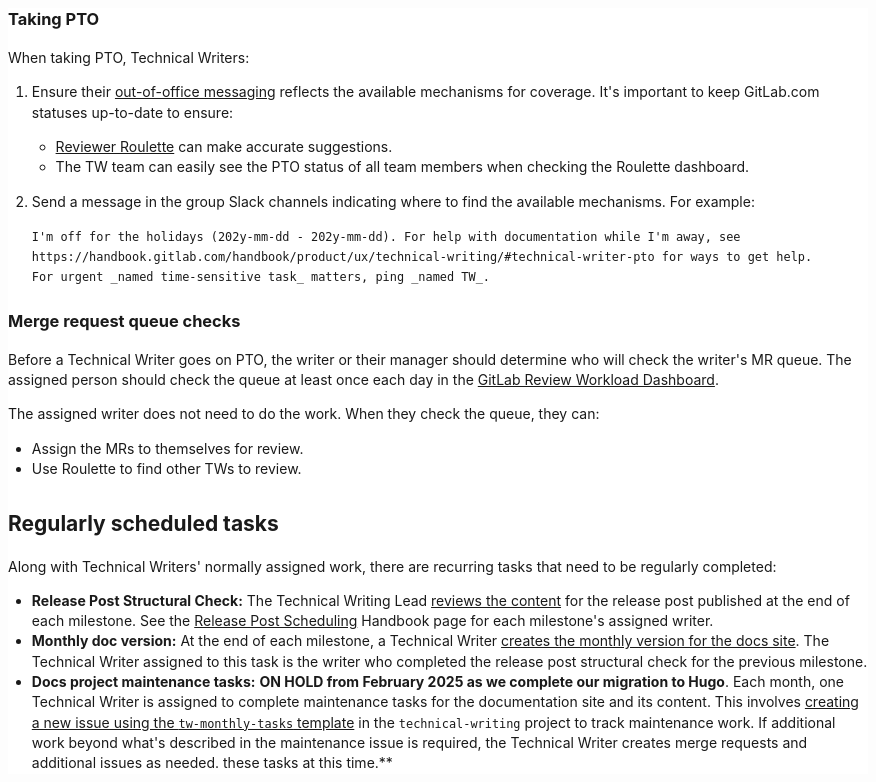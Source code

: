 ### Taking PTO

When taking PTO, Technical Writers:

1. Ensure their [out-of-office messaging](/handbook/people-group/paid-time-off/#communicating-your-time-off) reflects the available mechanisms for coverage.
   It's important to keep GitLab.com statuses up-to-date to ensure:

   - [Reviewer Roulette](https://gitlab-org.gitlab.io/gitlab-roulette/?sortKey=stats.avg7&order=-1&visible=maintainer%7Cdocs) can make accurate suggestions.
   - The TW team can easily see the PTO status of all team members when checking the Roulette dashboard.
1. Send a message in the group Slack channels indicating where to find the available mechanisms. For example:

   ```text
   I'm off for the holidays (202y-mm-dd - 202y-mm-dd). For help with documentation while I'm away, see
   https://handbook.gitlab.com/handbook/product/ux/technical-writing/#technical-writer-pto for ways to get help.
   For urgent _named time-sensitive task_ matters, ping _named TW_.
   ```

### Merge request queue checks

Before a Technical Writer goes on PTO, the writer or their manager should determine who will check the writer's MR queue. The assigned person should check the queue at least once each day in the [GitLab Review Workload Dashboard](https://gitlab-org.gitlab.io/gitlab-roulette/?sortKey=stats.avg30&mode=show&order=-1&hourFormat24=true&visible=maintainer%7Cdocs).

The assigned writer does not need to do the work. When they check the queue, they can:

- Assign the MRs to themselves for review.
- Use Roulette to find other TWs to review.

## Regularly scheduled tasks

Along with Technical Writers' normally assigned work, there are recurring tasks
that need to be regularly completed:

- **Release Post Structural Check:** The Technical Writing Lead [reviews the content](/handbook/marketing/blog/release-posts/#tw-lead) for the release post published at the end of each milestone. See the [Release Post Scheduling](/handbook/marketing/blog/release-posts/managers/) Handbook page for each milestone's assigned writer.
- **Monthly doc version:** At the end of each milestone, a Technical Writer [creates the monthly version for the docs site](https://gitlab.com/gitlab-org/technical-writing/docs-gitlab-com/-/blob/main/doc/releases.md). The Technical Writer assigned to this task is the writer who completed the release post structural check for the previous milestone.
- **Docs project maintenance tasks:** **ON HOLD from February 2025 as we complete our migration to Hugo**. Each month, one Technical Writer is assigned to complete maintenance tasks for the documentation site and its content. This involves [creating a new issue using the `tw-monthly-tasks` template](https://gitlab.com/gitlab-org/technical-writing/team-tasks/-/issues/new?issue[title]=Docs%20project%20maintenance%20tasks%2C%20Month%20YYYY&issuable_template=tw-monthly-tasks) in the `technical-writing` project to track maintenance work. If additional work beyond what's described in the maintenance issue is required, the Technical Writer creates merge requests and additional issues as needed.
these tasks at this time.**
